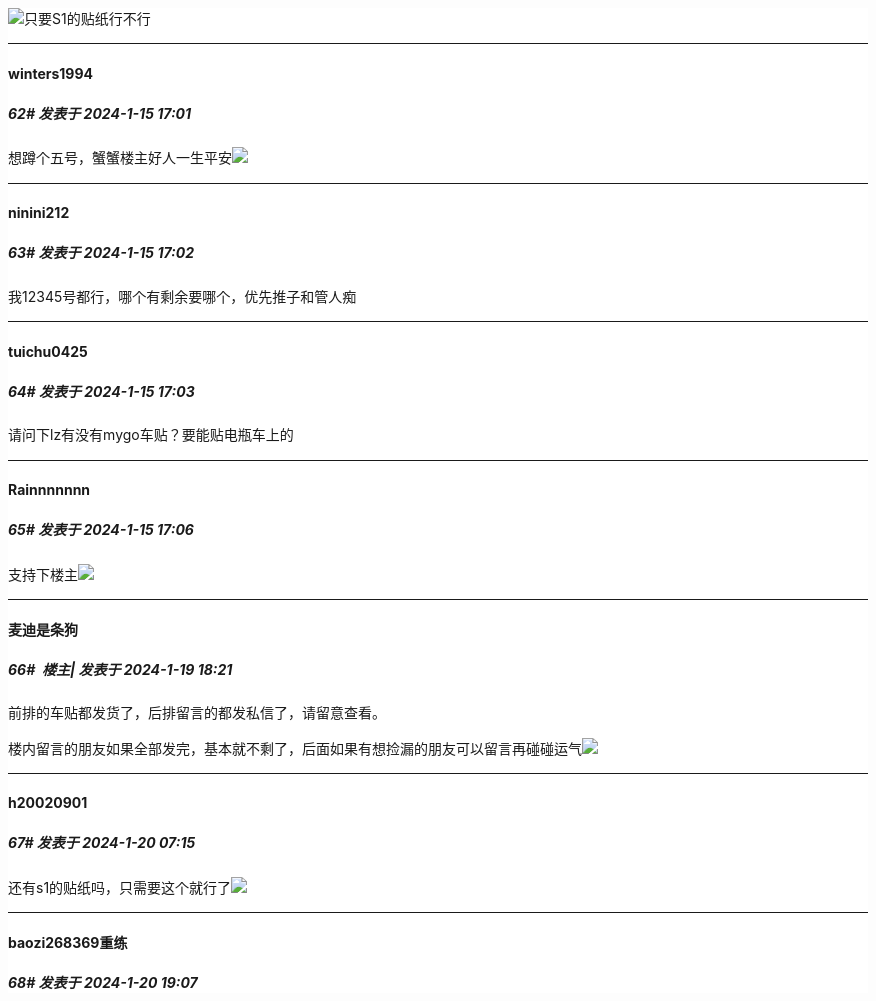 <img src="https://static.saraba1st.com/image/smiley/face2017/051.png" referrerpolicy="no-referrer">只要S1的贴纸行不行

*****

####  winters1994  
##### 62#       发表于 2024-1-15 17:01

想蹲个五号，蟹蟹楼主好人一生平安<img src="https://static.saraba1st.com/image/smiley/face2017/074.png" referrerpolicy="no-referrer">

*****

####  ninini212  
##### 63#       发表于 2024-1-15 17:02

我12345号都行，哪个有剩余要哪个，优先推子和管人痴

*****

####  tuichu0425  
##### 64#       发表于 2024-1-15 17:03

请问下lz有没有mygo车贴？要能贴电瓶车上的


*****

####  Rainnnnnnn  
##### 65#       发表于 2024-1-15 17:06

支持下楼主<img src="https://static.saraba1st.com/image/smiley/carton2017/393.gif" referrerpolicy="no-referrer">

*****

####  麦迪是条狗  
##### 66#         楼主| 发表于 2024-1-19 18:21

前排的车贴都发货了，后排留言的都发私信了，请留意查看。

楼内留言的朋友如果全部发完，基本就不剩了，后面如果有想捡漏的朋友可以留言再碰碰运气<img src="https://static.saraba1st.com/image/smiley/face2017/068.png" referrerpolicy="no-referrer">

*****

####  h20020901  
##### 67#       发表于 2024-1-20 07:15

还有s1的贴纸吗，只需要这个就行了<img src="https://static.saraba1st.com/image/smiley/face2017/075.png" referrerpolicy="no-referrer">


*****

####  baozi268369重练  
##### 68#       发表于 2024-1-20 19:07
